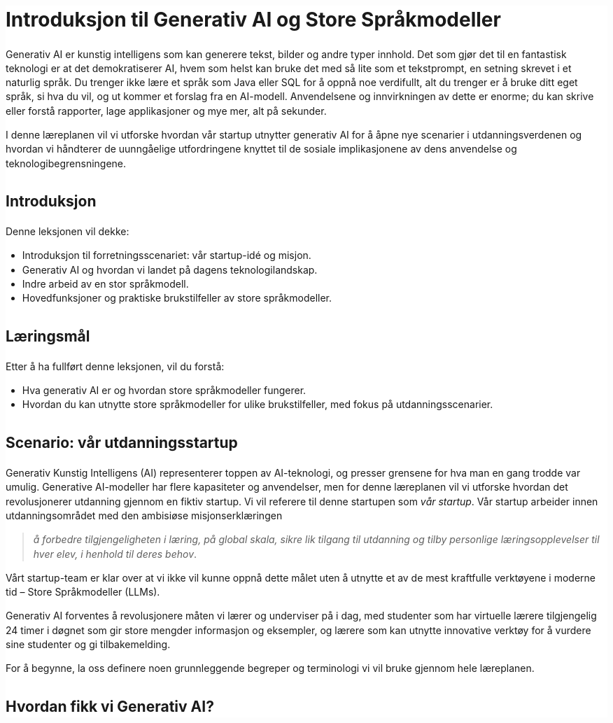 
# Introduksjon til Generativ AI og Store Språkmodeller

Generativ AI er kunstig intelligens som kan generere tekst, bilder og andre typer innhold. Det som gjør det til en fantastisk teknologi er at det demokratiserer AI, hvem som helst kan bruke det med så lite som et tekstprompt, en setning skrevet i et naturlig språk. Du trenger ikke lære et språk som Java eller SQL for å oppnå noe verdifullt, alt du trenger er å bruke ditt eget språk, si hva du vil, og ut kommer et forslag fra en AI-modell. Anvendelsene og innvirkningen av dette er enorme; du kan skrive eller forstå rapporter, lage applikasjoner og mye mer, alt på sekunder.

I denne læreplanen vil vi utforske hvordan vår startup utnytter generativ AI for å åpne nye scenarier i utdanningsverdenen og hvordan vi håndterer de uunngåelige utfordringene knyttet til de sosiale implikasjonene av dens anvendelse og teknologibegrensningene.

## Introduksjon

Denne leksjonen vil dekke:

- Introduksjon til forretningsscenariet: vår startup-idé og misjon.
- Generativ AI og hvordan vi landet på dagens teknologilandskap.
- Indre arbeid av en stor språkmodell.
- Hovedfunksjoner og praktiske brukstilfeller av store språkmodeller.

## Læringsmål

Etter å ha fullført denne leksjonen, vil du forstå:

- Hva generativ AI er og hvordan store språkmodeller fungerer.
- Hvordan du kan utnytte store språkmodeller for ulike brukstilfeller, med fokus på utdanningsscenarier.

## Scenario: vår utdanningsstartup

Generativ Kunstig Intelligens (AI) representerer toppen av AI-teknologi, og presser grensene for hva man en gang trodde var umulig. Generative AI-modeller har flere kapasiteter og anvendelser, men for denne læreplanen vil vi utforske hvordan det revolusjonerer utdanning gjennom en fiktiv startup. Vi vil referere til denne startupen som _vår startup_. Vår startup arbeider innen utdanningsområdet med den ambisiøse misjonserklæringen

> _å forbedre tilgjengeligheten i læring, på global skala, sikre lik tilgang til utdanning og tilby personlige læringsopplevelser til hver elev, i henhold til deres behov_.

Vårt startup-team er klar over at vi ikke vil kunne oppnå dette målet uten å utnytte et av de mest kraftfulle verktøyene i moderne tid – Store Språkmodeller (LLMs).

Generativ AI forventes å revolusjonere måten vi lærer og underviser på i dag, med studenter som har virtuelle lærere tilgjengelig 24 timer i døgnet som gir store mengder informasjon og eksempler, og lærere som kan utnytte innovative verktøy for å vurdere sine studenter og gi tilbakemelding.

For å begynne, la oss definere noen grunnleggende begreper og terminologi vi vil bruke gjennom hele læreplanen.

## Hvordan fikk vi Generativ AI?
